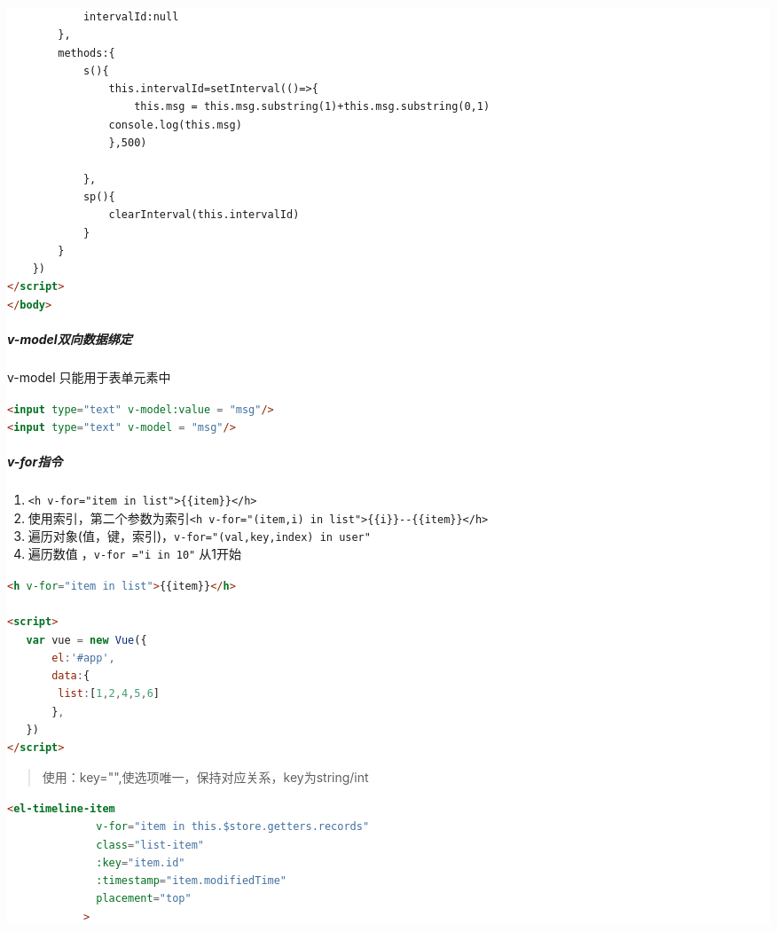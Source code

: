 ```html
            intervalId:null
        },
        methods:{
            s(){
                this.intervalId=setInterval(()=>{
                    this.msg = this.msg.substring(1)+this.msg.substring(0,1)
                console.log(this.msg)
                },500)
                
            },
            sp(){
                clearInterval(this.intervalId)
            }
        }
    })
</script>
</body>
```

##### v-model双向数据绑定

v-model 只能用于表单元素中

```html
<input type="text" v-model:value = "msg"/>
<input type="text" v-model = "msg"/>
```

##### v-for指令

1. `<h v-for="item in list">{{item}}</h>`
2. 使用索引，第二个参数为索引`<h v-for="(item,i) in list">{{i}}--{{item}}</h>`
3. 遍历对象(值，键，索引)，`v-for="(val,key,index) in user"`
4. 遍历数值 ，`v-for ="i in 10"` 从1开始

```html
<h v-for="item in list">{{item}}</h>

<script>
   var vue = new Vue({
       el:'#app',
       data:{
        list:[1,2,4,5,6]
       },
   })
</script>
```

> 使用：key="",使选项唯一，保持对应关系，key为string/int

```html
<el-timeline-item
              v-for="item in this.$store.getters.records"
              class="list-item"
              :key="item.id"
              :timestamp="item.modifiedTime"
              placement="top"
            >
```
